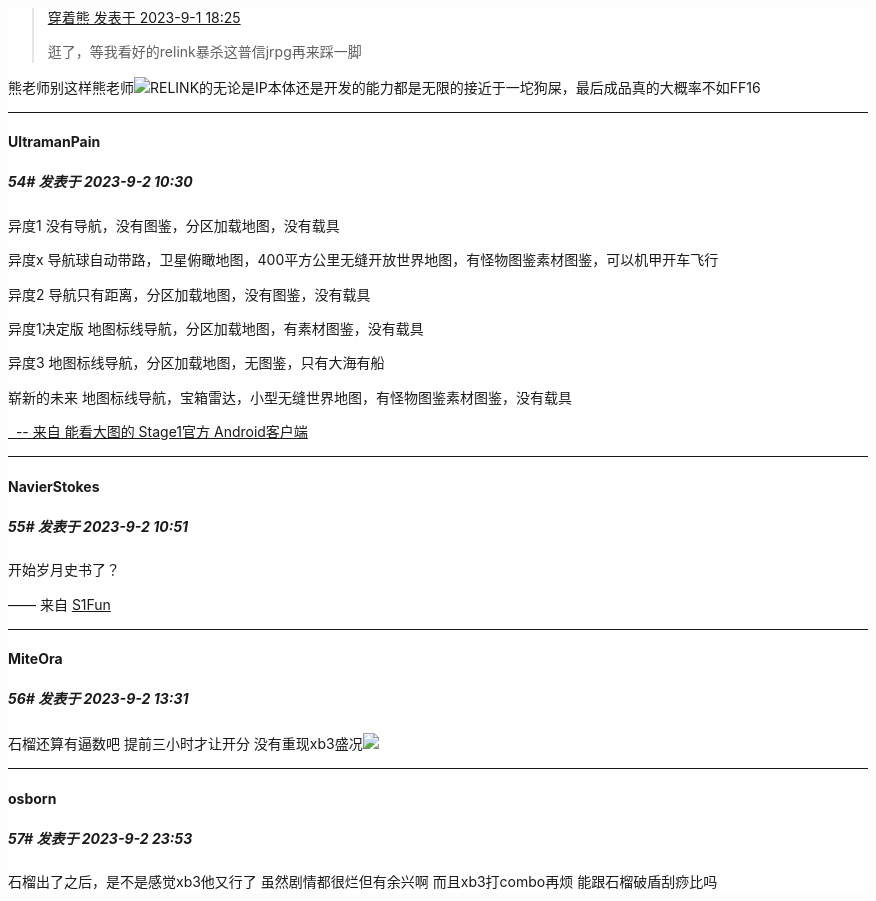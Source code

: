 <blockquote><a href="httphttps://bbs.saraba1st.com/2b/forum.php?mod=redirect&amp;goto=findpost&amp;pid=62258746&amp;ptid=2150895" target="_blank">穿着熊 发表于 2023-9-1 18:25</a>

逛了，等我看好的relink暴杀这普信jrpg再来踩一脚</blockquote>
熊老师别这样熊老师<img src="https://static.saraba1st.com/image/smiley/face2017/239.png" referrerpolicy="no-referrer">RELINK的无论是IP本体还是开发的能力都是无限的接近于一坨狗屎，最后成品真的大概率不如FF16

*****

####  UltramanPain  
##### 54#       发表于 2023-9-2 10:30

异度1 
没有导航，没有图鉴，分区加载地图，没有载具

异度x
导航球自动带路，卫星俯瞰地图，400平方公里无缝开放世界地图，有怪物图鉴素材图鉴，可以机甲开车飞行

异度2
导航只有距离，分区加载地图，没有图鉴，没有载具

异度1决定版
地图标线导航，分区加载地图，有素材图鉴，没有载具

异度3
地图标线导航，分区加载地图，无图鉴，只有大海有船

崭新的未来
地图标线导航，宝箱雷达，小型无缝世界地图，有怪物图鉴素材图鉴，没有载具

[  -- 来自 能看大图的 Stage1官方 Android客户端](https://www.coolapk.com/apk/140634)

*****

####  NavierStokes  
##### 55#       发表于 2023-9-2 10:51

开始岁月史书了？

—— 来自 [S1Fun](https://s1fun.koalcat.com)

*****

####  MiteOra  
##### 56#       发表于 2023-9-2 13:31

石榴还算有逼数吧 提前三小时才让开分 没有重现xb3盛况<img src="https://static.saraba1st.com/image/smiley/face2017/049.png" referrerpolicy="no-referrer">

*****

####  osborn  
##### 57#       发表于 2023-9-2 23:53

石榴出了之后，是不是感觉xb3他又行了
虽然剧情都很烂但有余兴啊
而且xb3打combo再烦 能跟石榴破盾刮痧比吗
